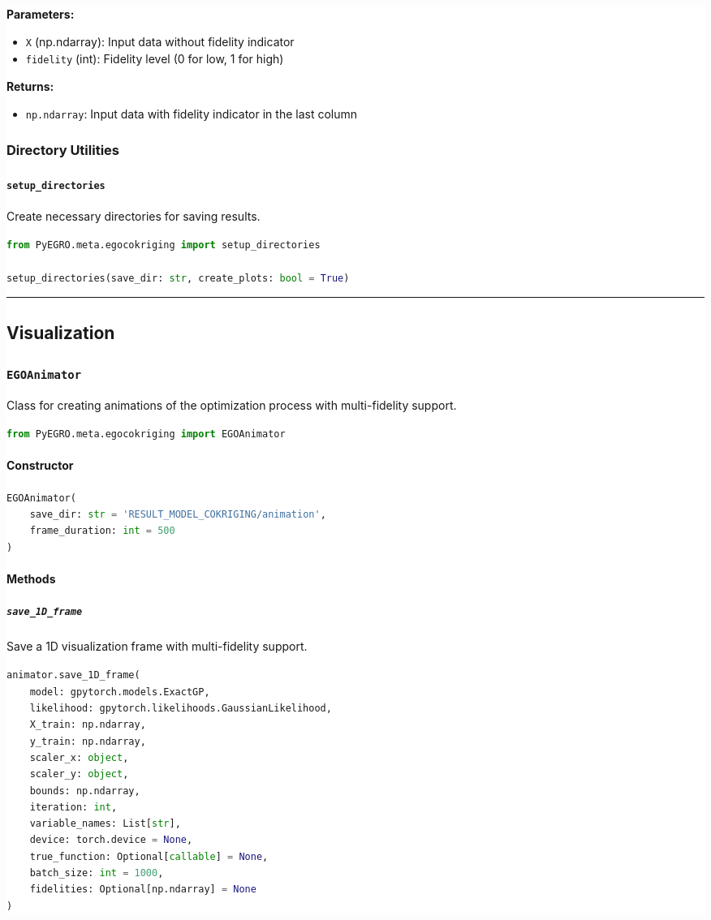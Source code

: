 **Parameters:**
- `X` (np.ndarray): Input data without fidelity indicator
- `fidelity` (int): Fidelity level (0 for low, 1 for high)

**Returns:**
- `np.ndarray`: Input data with fidelity indicator in the last column

### Directory Utilities

#### `setup_directories`

Create necessary directories for saving results.

```python
from PyEGRO.meta.egocokriging import setup_directories

setup_directories(save_dir: str, create_plots: bool = True)
```

---

## Visualization

### `EGOAnimator`

Class for creating animations of the optimization process with multi-fidelity support.

```python
from PyEGRO.meta.egocokriging import EGOAnimator
```

#### Constructor

```python
EGOAnimator(
    save_dir: str = 'RESULT_MODEL_COKRIGING/animation',
    frame_duration: int = 500
)
```

#### Methods

##### `save_1D_frame`

Save a 1D visualization frame with multi-fidelity support.

```python
animator.save_1D_frame(
    model: gpytorch.models.ExactGP,
    likelihood: gpytorch.likelihoods.GaussianLikelihood,
    X_train: np.ndarray,
    y_train: np.ndarray,
    scaler_x: object,
    scaler_y: object,
    bounds: np.ndarray,
    iteration: int,
    variable_names: List[str],
    device: torch.device = None,
    true_function: Optional[callable] = None,
    batch_size: int = 1000,
    fidelities: Optional[np.ndarray] = None
)
```
